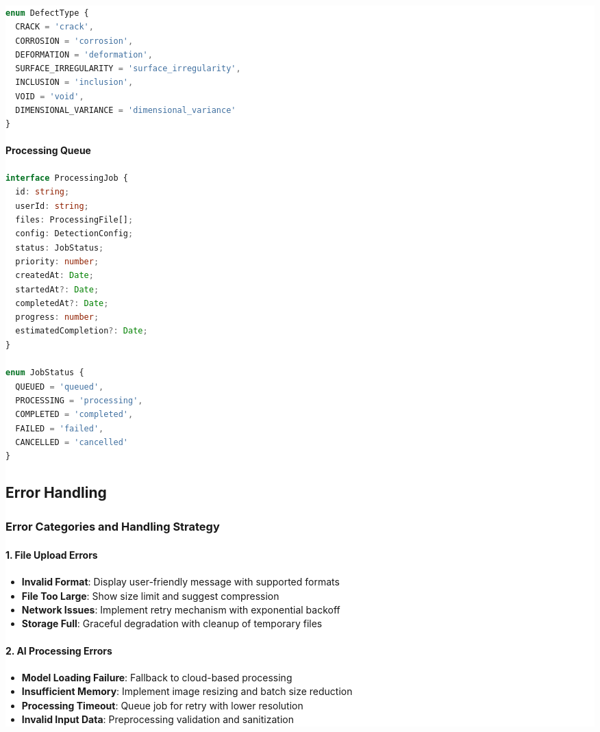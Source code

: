 ```typescript
enum DefectType {
  CRACK = 'crack',
  CORROSION = 'corrosion',
  DEFORMATION = 'deformation',
  SURFACE_IRREGULARITY = 'surface_irregularity',
  INCLUSION = 'inclusion',
  VOID = 'void',
  DIMENSIONAL_VARIANCE = 'dimensional_variance'
}
```

#### Processing Queue
```typescript
interface ProcessingJob {
  id: string;
  userId: string;
  files: ProcessingFile[];
  config: DetectionConfig;
  status: JobStatus;
  priority: number;
  createdAt: Date;
  startedAt?: Date;
  completedAt?: Date;
  progress: number;
  estimatedCompletion?: Date;
}

enum JobStatus {
  QUEUED = 'queued',
  PROCESSING = 'processing',
  COMPLETED = 'completed',
  FAILED = 'failed',
  CANCELLED = 'cancelled'
}
```

## Error Handling

### Error Categories and Handling Strategy

#### 1. File Upload Errors
- **Invalid Format**: Display user-friendly message with supported formats
- **File Too Large**: Show size limit and suggest compression
- **Network Issues**: Implement retry mechanism with exponential backoff
- **Storage Full**: Graceful degradation with cleanup of temporary files

#### 2. AI Processing Errors
- **Model Loading Failure**: Fallback to cloud-based processing
- **Insufficient Memory**: Implement image resizing and batch size reduction
- **Processing Timeout**: Queue job for retry with lower resolution
- **Invalid Input Data**: Preprocessing validation and sanitization
